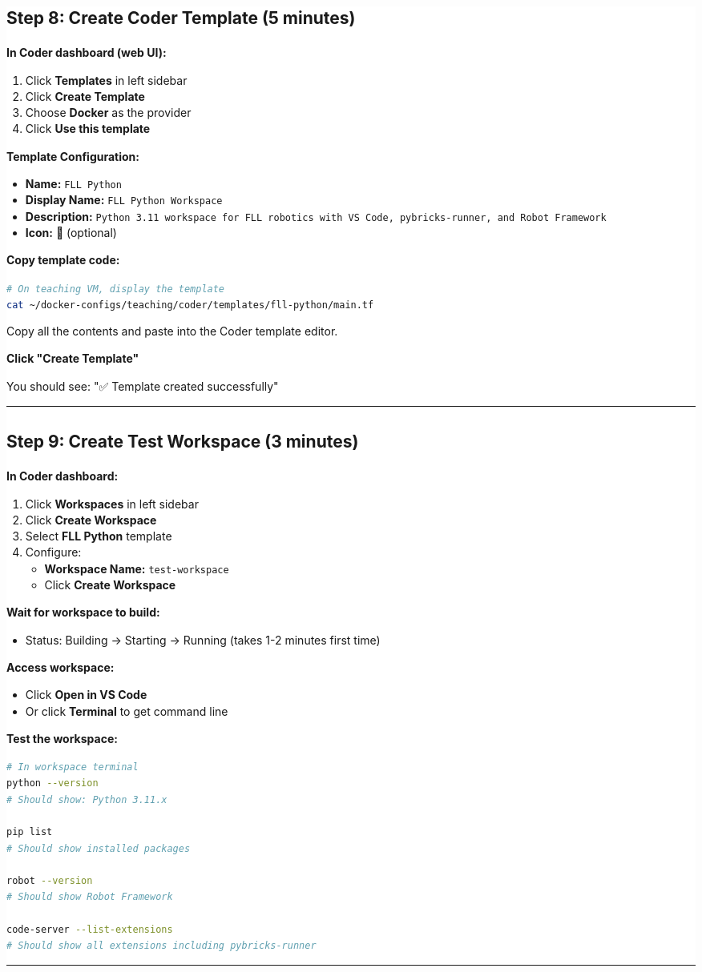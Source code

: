 ## Step 8: Create Coder Template (5 minutes)

**In Coder dashboard (web UI):**

1. Click **Templates** in left sidebar
2. Click **Create Template**
3. Choose **Docker** as the provider
4. Click **Use this template**

**Template Configuration:**
- **Name:** `FLL Python`
- **Display Name:** `FLL Python Workspace`
- **Description:** `Python 3.11 workspace for FLL robotics with VS Code, pybricks-runner, and Robot Framework`
- **Icon:** 🐍 (optional)

**Copy template code:**
```bash
# On teaching VM, display the template
cat ~/docker-configs/teaching/coder/templates/fll-python/main.tf
```

Copy all the contents and paste into the Coder template editor.

**Click "Create Template"**

You should see: "✅ Template created successfully"

---

## Step 9: Create Test Workspace (3 minutes)

**In Coder dashboard:**

1. Click **Workspaces** in left sidebar
2. Click **Create Workspace**
3. Select **FLL Python** template
4. Configure:
   - **Workspace Name:** `test-workspace`
   - Click **Create Workspace**

**Wait for workspace to build:**
- Status: Building → Starting → Running (takes 1-2 minutes first time)

**Access workspace:**
- Click **Open in VS Code**
- Or click **Terminal** to get command line

**Test the workspace:**
```bash
# In workspace terminal
python --version
# Should show: Python 3.11.x

pip list
# Should show installed packages

robot --version
# Should show Robot Framework

code-server --list-extensions
# Should show all extensions including pybricks-runner
```

---